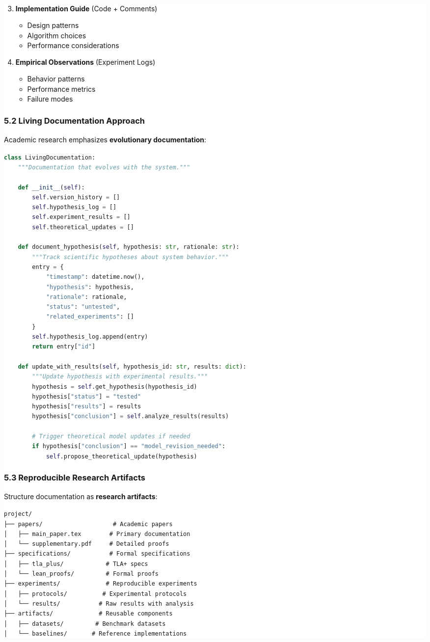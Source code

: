 3. **Implementation Guide** (Code + Comments)
   - Design patterns
   - Algorithm choices
   - Performance considerations

4. **Empirical Observations** (Experiment Logs)
   - Behavior patterns
   - Performance metrics
   - Failure modes

### 5.2 Living Documentation Approach

Academic research emphasizes **evolutionary documentation**:

```python
class LivingDocumentation:
    """Documentation that evolves with the system."""
    
    def __init__(self):
        self.version_history = []
        self.hypothesis_log = []
        self.experiment_results = []
        self.theoretical_updates = []
    
    def document_hypothesis(self, hypothesis: str, rationale: str):
        """Track scientific hypotheses about system behavior."""
        entry = {
            "timestamp": datetime.now(),
            "hypothesis": hypothesis,
            "rationale": rationale,
            "status": "untested",
            "related_experiments": []
        }
        self.hypothesis_log.append(entry)
        return entry["id"]
    
    def update_with_results(self, hypothesis_id: str, results: dict):
        """Update hypothesis with experimental results."""
        hypothesis = self.get_hypothesis(hypothesis_id)
        hypothesis["status"] = "tested"
        hypothesis["results"] = results
        hypothesis["conclusion"] = self.analyze_results(results)
        
        # Trigger theoretical model updates if needed
        if hypothesis["conclusion"] == "model_revision_needed":
            self.propose_theoretical_update(hypothesis)
```

### 5.3 Reproducible Research Artifacts

Structure documentation as **research artifacts**:

```
project/
├── papers/                    # Academic papers
│   ├── main_paper.tex        # Primary documentation
│   └── supplementary.pdf     # Detailed proofs
├── specifications/           # Formal specifications
│   ├── tla_plus/            # TLA+ specs
│   └── lean_proofs/         # Formal proofs
├── experiments/             # Reproducible experiments
│   ├── protocols/          # Experimental protocols
│   └── results/           # Raw results with analysis
├── artifacts/             # Reusable components
│   ├── datasets/         # Benchmark datasets
│   └── baselines/       # Reference implementations
```